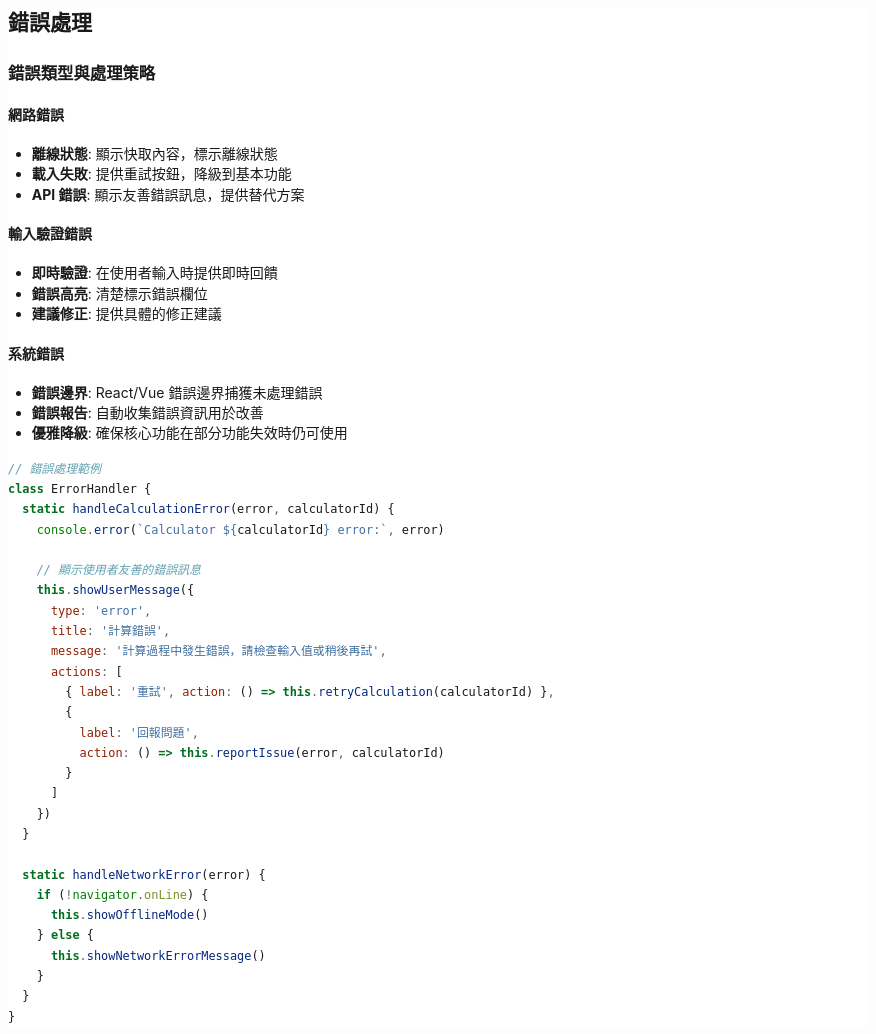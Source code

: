 ## 錯誤處理

### 錯誤類型與處理策略

#### 網路錯誤

- **離線狀態**: 顯示快取內容，標示離線狀態
- **載入失敗**: 提供重試按鈕，降級到基本功能
- **API 錯誤**: 顯示友善錯誤訊息，提供替代方案

#### 輸入驗證錯誤

- **即時驗證**: 在使用者輸入時提供即時回饋
- **錯誤高亮**: 清楚標示錯誤欄位
- **建議修正**: 提供具體的修正建議

#### 系統錯誤

- **錯誤邊界**: React/Vue 錯誤邊界捕獲未處理錯誤
- **錯誤報告**: 自動收集錯誤資訊用於改善
- **優雅降級**: 確保核心功能在部分功能失效時仍可使用

```javascript
// 錯誤處理範例
class ErrorHandler {
  static handleCalculationError(error, calculatorId) {
    console.error(`Calculator ${calculatorId} error:`, error)

    // 顯示使用者友善的錯誤訊息
    this.showUserMessage({
      type: 'error',
      title: '計算錯誤',
      message: '計算過程中發生錯誤，請檢查輸入值或稍後再試',
      actions: [
        { label: '重試', action: () => this.retryCalculation(calculatorId) },
        {
          label: '回報問題',
          action: () => this.reportIssue(error, calculatorId)
        }
      ]
    })
  }

  static handleNetworkError(error) {
    if (!navigator.onLine) {
      this.showOfflineMode()
    } else {
      this.showNetworkErrorMessage()
    }
  }
}
```
